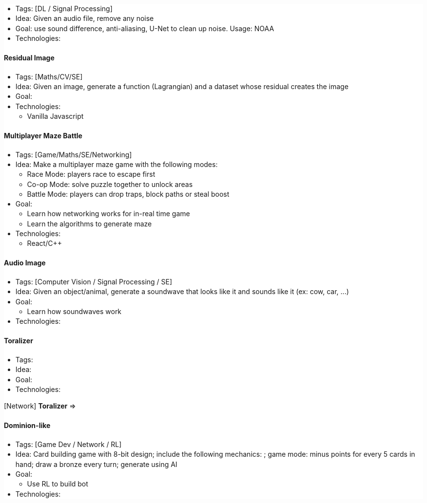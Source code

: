 - Tags: [DL / Signal Processing]
- Idea: Given an audio file, remove any noise
- Goal: use sound difference, anti-aliasing, U-Net to clean up noise. Usage: NOAA
- Technologies:


#### Residual Image

- Tags: [Maths/CV/SE]
- Idea: Given an image, generate a function (Lagrangian) and a dataset whose residual creates the image
- Goal:
- Technologies:
    * Vanilla Javascript

#### Multiplayer Maze Battle

- Tags: [Game/Maths/SE/Networking]
- Idea: Make a multiplayer maze game with the following modes:
    * Race Mode: players race to escape first
    * Co-op Mode: solve puzzle together to unlock areas
    * Battle Mode: players can drop traps, block paths or steal boost
- Goal:
    * Learn how networking works for in-real time game
    * Learn the algorithms to generate maze
- Technologies:
    * React/C++

#### Audio Image

- Tags: [Computer Vision / Signal Processing / SE]
- Idea: Given an object/animal, generate a soundwave that looks like it and sounds like it (ex: cow, car, ...)
- Goal:
    * Learn how soundwaves work
- Technologies:

#### Toralizer

- Tags:
- Idea:
- Goal:
- Technologies:

[Network] **Toralizer** =>

#### Dominion-like

- Tags: [Game Dev / Network / RL]
- Idea: Card building game with 8-bit design; include the following mechanics: ; game mode: minus points for every 5 cards in hand; draw a bronze every turn; generate using AI
- Goal:
    * Use RL to build bot
- Technologies:
